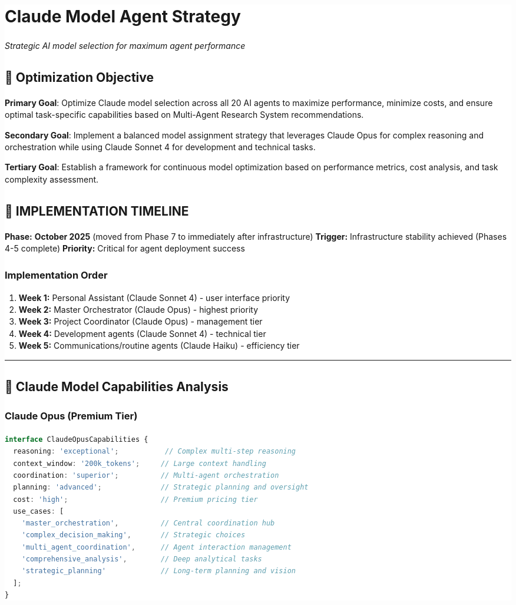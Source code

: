 # Claude Model Agent Strategy
*Strategic AI model selection for maximum agent performance*

## 🎯 **Optimization Objective**

**Primary Goal**: Optimize Claude model selection across all 20 AI agents to maximize performance, minimize costs, and ensure optimal task-specific capabilities based on Multi-Agent Research System recommendations.

**Secondary Goal**: Implement a balanced model assignment strategy that leverages Claude Opus for complex reasoning and orchestration while using Claude Sonnet 4 for development and technical tasks.

**Tertiary Goal**: Establish a framework for continuous model optimization based on performance metrics, cost analysis, and task complexity assessment.

## 🚀 **IMPLEMENTATION TIMELINE** 

**Phase:** **October 2025** (moved from Phase 7 to immediately after infrastructure)
**Trigger:** Infrastructure stability achieved (Phases 4-5 complete)
**Priority:** Critical for agent deployment success

### **Implementation Order**
1. **Week 1:** Personal Assistant (Claude Sonnet 4) - user interface priority
2. **Week 2:** Master Orchestrator (Claude Opus) - highest priority
3. **Week 3:** Project Coordinator (Claude Opus) - management tier
4. **Week 4:** Development agents (Claude Sonnet 4) - technical tier  
5. **Week 5:** Communications/routine agents (Claude Haiku) - efficiency tier

---

## 🧠 **Claude Model Capabilities Analysis**

### **Claude Opus (Premium Tier)**
```typescript
interface ClaudeOpusCapabilities {
  reasoning: 'exceptional';           // Complex multi-step reasoning
  context_window: '200k_tokens';     // Large context handling
  coordination: 'superior';          // Multi-agent orchestration
  planning: 'advanced';              // Strategic planning and oversight
  cost: 'high';                      // Premium pricing tier
  use_cases: [
    'master_orchestration',          // Central coordination hub
    'complex_decision_making',       // Strategic choices
    'multi_agent_coordination',      // Agent interaction management
    'comprehensive_analysis',        // Deep analytical tasks
    'strategic_planning'             // Long-term planning and vision
  ];
}
```
